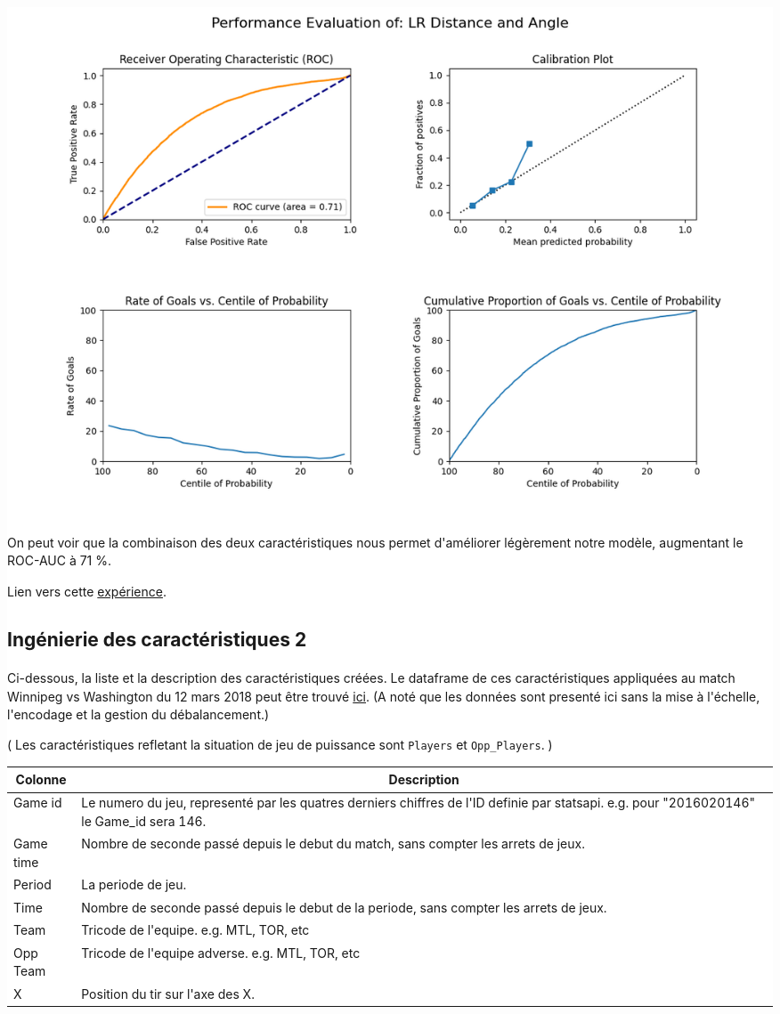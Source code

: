 ![](/assets/images/lr-distance-angle.png)

On peut voir que la combinaison des deux caractéristiques nous permet d'améliorer légèrement notre modèle, augmentant le ROC-AUC à 71 %.

Lien vers cette [expérience](https://www.comet.com/imenjaoua/ift6758/fc53e7e273944e40b022b2c09fa633a4?experiment-tab=panels&showOutliers=true&smoothing=0&viewId=awZLr6P6ZceD5nGLhvCSFIw6C&xAxis=wall). 






## Ingénierie des caractéristiques 2

Ci-dessous, la liste et la description des caractéristiques créées. Le dataframe de ces caractéristiques appliquées au match Winnipeg vs Washington du 12 mars 2018 peut être trouvé [ici](https://www.comet.com/imenjaoua/ift6758/7a4a681587224f438ef3d152572311b9?experiment-tab=panels&showOutliers=true&smoothing=0&viewId=TYI36Yxc9U0CJXWkAyg2Qil8s&xAxis=step). (A noté que les données sont presenté ici sans la mise à l'échelle, l'encodage et la gestion du débalancement.)

( Les caractéristiques refletant la situation de jeu de puissance sont `Players` et `Opp_Players`. )

| Colonne             | Description                                                                                                                               |
|---------------------|-------------------------------------------------------------------------------------------------------------------------------------------|
| Game id             | Le numero du jeu, representé par les quatres derniers chiffres de l'ID definie par statsapi.  e.g. pour "2016020146" le Game_id sera 146. |
| Game time           | Nombre de seconde passé depuis le debut du match, sans compter les arrets de jeux.                                                        |
| Period              | La periode de jeu.                                                                                                                        |
| Time                | Nombre de seconde passé depuis le debut de la periode, sans compter les arrets de jeux.                                                   |
| Team                | Tricode de l'equipe. e.g. MTL, TOR, etc                                                                                                   |
| Opp Team            | Tricode de l'equipe adverse. e.g. MTL, TOR, etc                                                                                           |
| X                   | Position du tir sur l'axe des X.                                                                                                          |